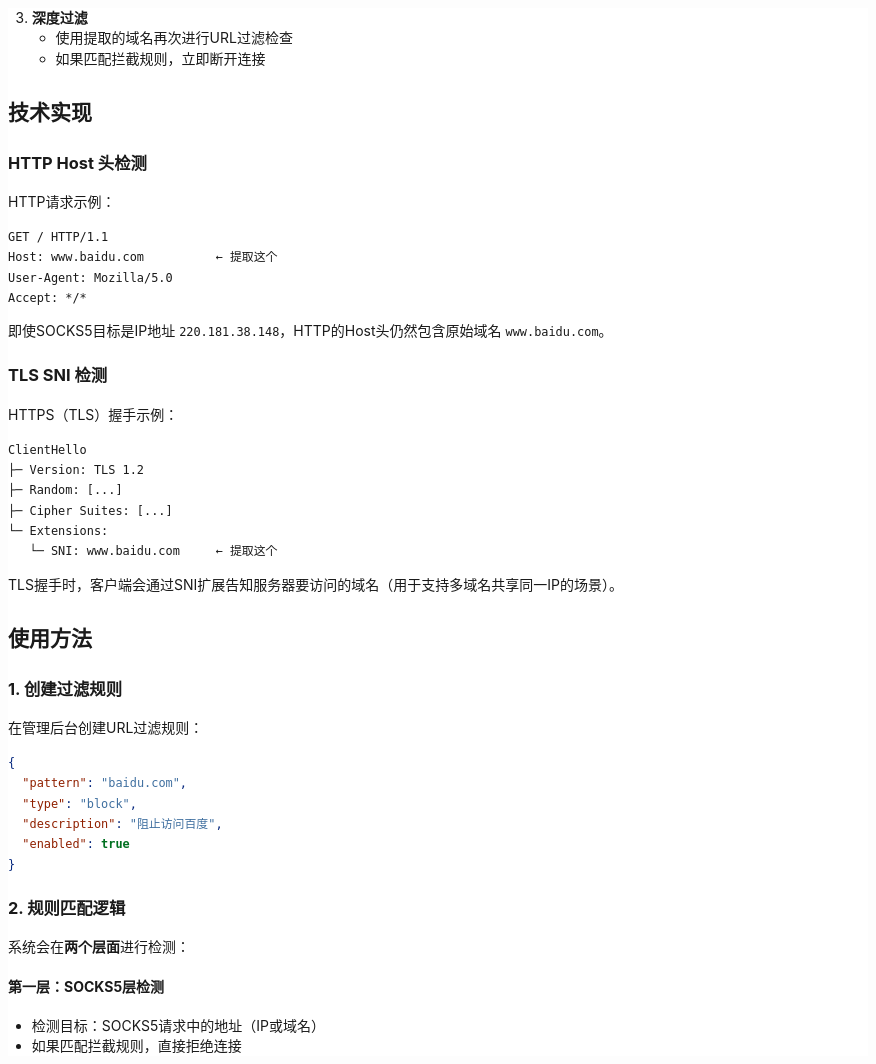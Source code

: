 3. **深度过滤**
   - 使用提取的域名再次进行URL过滤检查
   - 如果匹配拦截规则，立即断开连接

## 技术实现

### HTTP Host 头检测

HTTP请求示例：
```http
GET / HTTP/1.1
Host: www.baidu.com          ← 提取这个
User-Agent: Mozilla/5.0
Accept: */*
```

即使SOCKS5目标是IP地址 `220.181.38.148`，HTTP的Host头仍然包含原始域名 `www.baidu.com`。

### TLS SNI 检测

HTTPS（TLS）握手示例：
```
ClientHello
├─ Version: TLS 1.2
├─ Random: [...]
├─ Cipher Suites: [...]
└─ Extensions:
   └─ SNI: www.baidu.com     ← 提取这个
```

TLS握手时，客户端会通过SNI扩展告知服务器要访问的域名（用于支持多域名共享同一IP的场景）。

## 使用方法

### 1. 创建过滤规则

在管理后台创建URL过滤规则：

```json
{
  "pattern": "baidu.com",
  "type": "block",
  "description": "阻止访问百度",
  "enabled": true
}
```

### 2. 规则匹配逻辑

系统会在**两个层面**进行检测：

#### 第一层：SOCKS5层检测
- 检测目标：SOCKS5请求中的地址（IP或域名）
- 如果匹配拦截规则，直接拒绝连接

